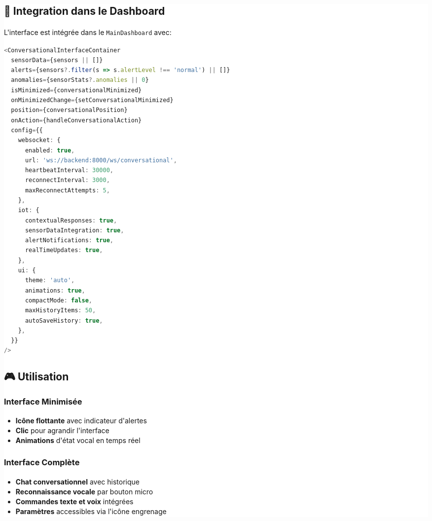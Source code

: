## 🚀 Integration dans le Dashboard

L'interface est intégrée dans le `MainDashboard` avec:

```typescript
<ConversationalInterfaceContainer
  sensorData={sensors || []}
  alerts={sensors?.filter(s => s.alertLevel !== 'normal') || []}
  anomalies={sensorStats?.anomalies || 0}
  isMinimized={conversationalMinimized}
  onMinimizedChange={setConversationalMinimized}
  position={conversationalPosition}
  onAction={handleConversationalAction}
  config={{
    websocket: {
      enabled: true,
      url: 'ws://backend:8000/ws/conversational',
      heartbeatInterval: 30000,
      reconnectInterval: 3000,
      maxReconnectAttempts: 5,
    },
    iot: {
      contextualResponses: true,
      sensorDataIntegration: true,
      alertNotifications: true,
      realTimeUpdates: true,
    },
    ui: {
      theme: 'auto',
      animations: true,
      compactMode: false,
      maxHistoryItems: 50,
      autoSaveHistory: true,
    },
  }}
/>
```

## 🎮 Utilisation

### Interface Minimisée
- **Icône flottante** avec indicateur d'alertes
- **Clic** pour agrandir l'interface
- **Animations** d'état vocal en temps réel

### Interface Complète
- **Chat conversationnel** avec historique
- **Reconnaissance vocale** par bouton micro
- **Commandes texte et voix** intégrées
- **Paramètres** accessibles via l'icône engrenage
